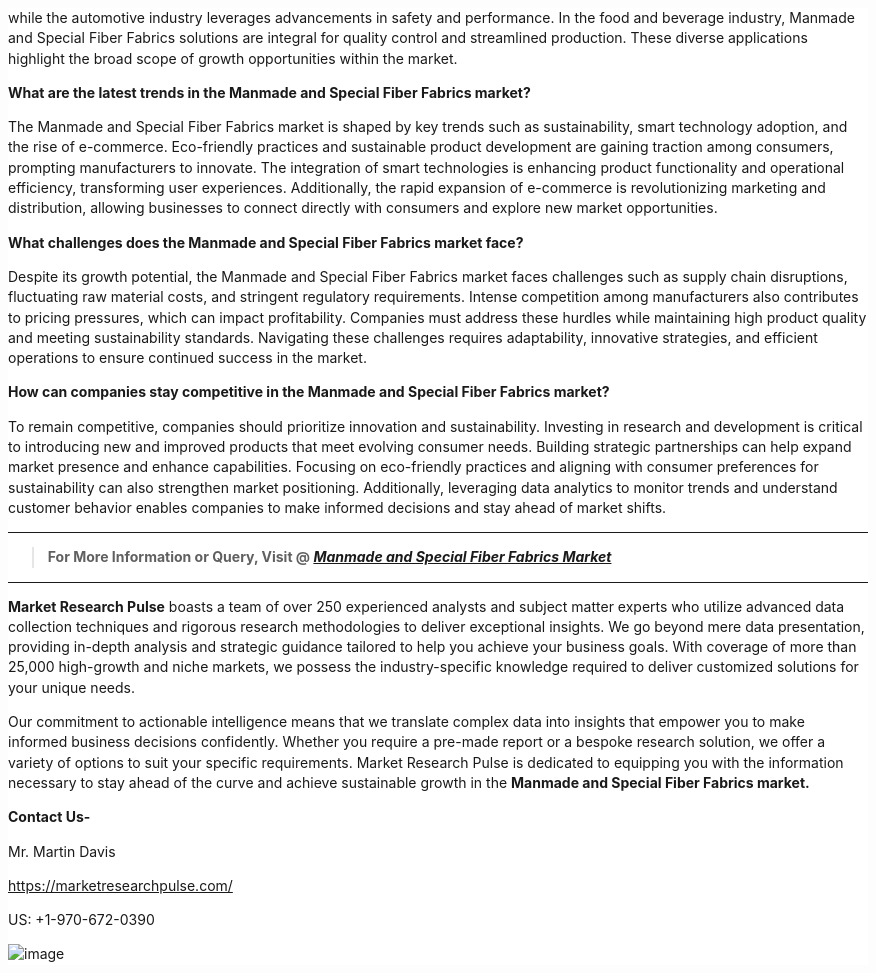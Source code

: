while the automotive industry leverages advancements in safety and performance. In the food and beverage industry, Manmade and Special Fiber Fabrics solutions are integral for quality control and streamlined production. These diverse applications highlight the broad scope of growth opportunities within the market.</p><p><strong>What are the latest trends in the Manmade and Special Fiber Fabrics market?</strong></p><p>The Manmade and Special Fiber Fabrics market is shaped by key trends such as sustainability, smart technology adoption, and the rise of e-commerce. Eco-friendly practices and sustainable product development are gaining traction among consumers, prompting manufacturers to innovate. The integration of smart technologies is enhancing product functionality and operational efficiency, transforming user experiences. Additionally, the rapid expansion of e-commerce is revolutionizing marketing and distribution, allowing businesses to connect directly with consumers and explore new market opportunities.</p><p><strong>What challenges does the Manmade and Special Fiber Fabrics market face?</strong></p><p>Despite its growth potential, the Manmade and Special Fiber Fabrics market faces challenges such as supply chain disruptions, fluctuating raw material costs, and stringent regulatory requirements. Intense competition among manufacturers also contributes to pricing pressures, which can impact profitability. Companies must address these hurdles while maintaining high product quality and meeting sustainability standards. Navigating these challenges requires adaptability, innovative strategies, and efficient operations to ensure continued success in the market.</p><p><strong>How can companies stay competitive in the Manmade and Special Fiber Fabrics market?</strong></p><p>To remain competitive, companies should prioritize innovation and sustainability. Investing in research and development is critical to introducing new and improved products that meet evolving consumer needs. Building strategic partnerships can help expand market presence and enhance capabilities. Focusing on eco-friendly practices and aligning with consumer preferences for sustainability can also strengthen market positioning. Additionally, leveraging data analytics to monitor trends and understand customer behavior enables companies to make informed decisions and stay ahead of market shifts.</p><hr /><blockquote><p><strong>For More Information or Query, Visit @&nbsp;<em><a href="https://marketresearchpulse.com/report/150769/manmade-and-special-fiber-fabrics-market?utm_source=Linkedin&utm_medium=022">Manmade and Special Fiber Fabrics Market</a></em></strong></p></blockquote><hr /><p><strong>Market Research Pulse</strong> boasts a team of over 250 experienced analysts and subject matter experts who utilize advanced data collection techniques and rigorous research methodologies to deliver exceptional insights. We go beyond mere data presentation, providing in-depth analysis and strategic guidance tailored to help you achieve your business goals. With coverage of more than 25,000 high-growth and niche markets, we possess the industry-specific knowledge required to deliver customized solutions for your unique needs.</p><p>Our commitment to actionable intelligence means that we translate complex data into insights that empower you to make informed business decisions confidently. Whether you require a pre-made report or a bespoke research solution, we offer a variety of options to suit your specific requirements. Market Research Pulse is dedicated to equipping you with the information necessary to stay ahead of the curve and achieve sustainable growth in the <strong>Manmade and Special Fiber Fabrics market.</strong></p><p><strong>Contact Us-</strong></p><p>Mr. Martin Davis</p><p>https://marketresearchpulse.com/</p><p>US: +1-970-672-0390</p>
![image](https://github.com/user-attachments/assets/a4c4f9d1-4829-464a-9068-299df32cd4cf)
